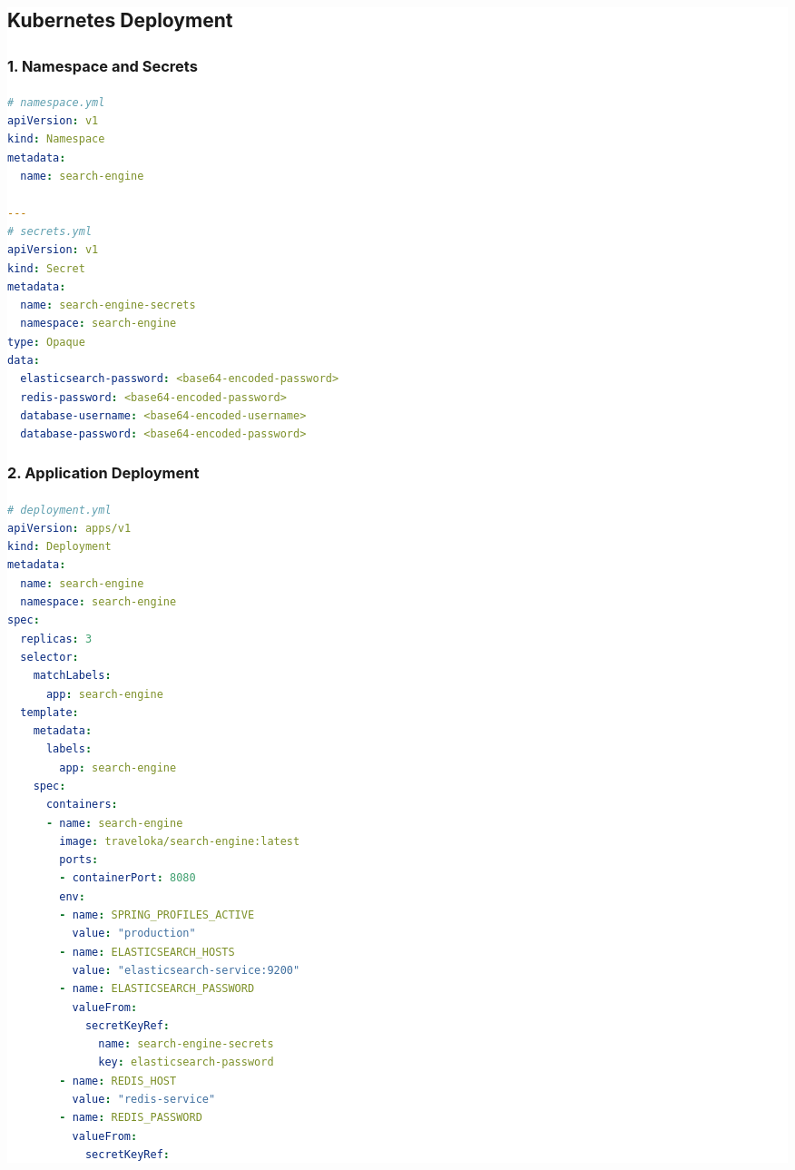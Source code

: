 ## Kubernetes Deployment

### 1. Namespace and Secrets
```yaml
# namespace.yml
apiVersion: v1
kind: Namespace
metadata:
  name: search-engine

---
# secrets.yml
apiVersion: v1
kind: Secret
metadata:
  name: search-engine-secrets
  namespace: search-engine
type: Opaque
data:
  elasticsearch-password: <base64-encoded-password>
  redis-password: <base64-encoded-password>
  database-username: <base64-encoded-username>
  database-password: <base64-encoded-password>
```

### 2. Application Deployment
```yaml
# deployment.yml
apiVersion: apps/v1
kind: Deployment
metadata:
  name: search-engine
  namespace: search-engine
spec:
  replicas: 3
  selector:
    matchLabels:
      app: search-engine
  template:
    metadata:
      labels:
        app: search-engine
    spec:
      containers:
      - name: search-engine
        image: traveloka/search-engine:latest
        ports:
        - containerPort: 8080
        env:
        - name: SPRING_PROFILES_ACTIVE
          value: "production"
        - name: ELASTICSEARCH_HOSTS
          value: "elasticsearch-service:9200"
        - name: ELASTICSEARCH_PASSWORD
          valueFrom:
            secretKeyRef:
              name: search-engine-secrets
              key: elasticsearch-password
        - name: REDIS_HOST
          value: "redis-service"
        - name: REDIS_PASSWORD
          valueFrom:
            secretKeyRef:
```